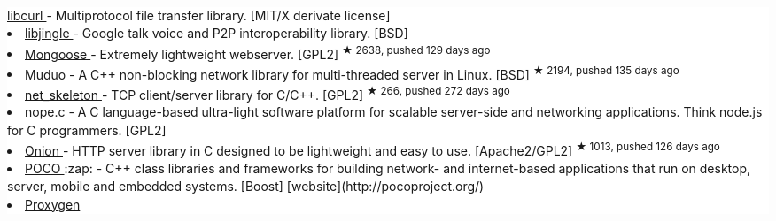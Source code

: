   <a href="http://curl.haxx.se/libcurl/">
   libcurl
  </a>
  - Multiprotocol file transfer library. [MIT/X derivate license]
 </li>
 <li>
  <a href="https://code.google.com/p/libjingle/">
   libjingle
  </a>
  - Google talk voice and P2P interoperability library. [BSD]
 </li>
 <li>
  <a href="https://github.com/cesanta/mongoose">
   Mongoose
  </a>
  - Extremely lightweight webserver. [GPL2]
  <sup>
   &#9733 2638, pushed 129 days ago
  </sup>
 </li>
 <li>
  <a href="https://github.com/chenshuo/muduo">
   Muduo
  </a>
  - A C++ non-blocking network library for multi-threaded server in Linux. [BSD]
  <sup>
   &#9733 2194, pushed 135 days ago
  </sup>
 </li>
 <li>
  <a href="https://github.com/cesanta/fossa">
   net_skeleton
  </a>
  - TCP client/server library for C/C++. [GPL2]
  <sup>
   &#9733 266, pushed 272 days ago
  </sup>
 </li>
 <li>
  <a href="https://github.com/riolet/nope.c">
   nope.c
  </a>
  - A C language-based ultra-light software platform for scalable server-side and networking applications. Think node.js for C programmers. [GPL2]
 </li>
 <li>
  <a href="https://github.com/davidmoreno/onion">
   Onion
  </a>
  - HTTP server library in C designed to be lightweight and easy to use. [Apache2/GPL2]
  <sup>
   &#9733 1013, pushed 126 days ago
  </sup>
 </li>
 <li>
  <a href="https://github.com/pocoproject">
   POCO
  </a>
  :zap: - C++ class libraries and frameworks for building network- and internet-based applications that run on desktop, server, mobile and embedded systems. [Boost] [website](http://pocoproject.org/)
 </li>
 <li>
  <a href="https://github.com/facebook/proxygen">
   Proxygen